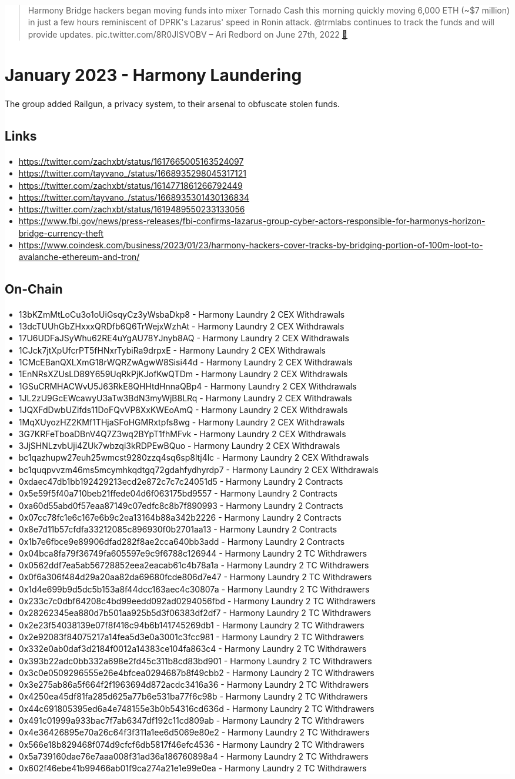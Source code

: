 > Harmony Bridge hackers began moving funds into mixer Tornado Cash this morning quickly moving 6,000 ETH (~$7 million) in just a few hours reminiscent of DPRK's Lazarus' speed in Ronin attack. @trmlabs continues to track the funds and will provide updates. pic.twitter.com/8R0JISVOBV 
– Ari Redbord on June 27th, 2022 [🔗](https://twitter.com/ARedbord/status/1541454713853542401)


# January 2023 - Harmony Laundering

The group added Railgun, a privacy system, to their arsenal to obfuscate stolen funds.

## Links

- https://twitter.com/zachxbt/status/1617665005163524097
- https://twitter.com/tayvano_/status/1668935298045317121
- https://twitter.com/zachxbt/status/1614771861266792449
- https://twitter.com/tayvano_/status/1668935301430136834
- https://twitter.com/zachxbt/status/1619489550233133056
- https://www.fbi.gov/news/press-releases/fbi-confirms-lazarus-group-cyber-actors-responsible-for-harmonys-horizon-bridge-currency-theft
- https://www.coindesk.com/business/2023/01/23/harmony-hackers-cover-tracks-by-bridging-portion-of-100m-loot-to-avalanche-ethereum-and-tron/

## On-Chain

- 13bKZmMtLoCu3o1oUiGsqyCz3yWsbaDkp8 - Harmony Laundry 2 CEX Withdrawals
- 13dcTUUhGbZHxxxQRDfb6Q6TrWejxWzhAt - Harmony Laundry 2 CEX Withdrawals
- 17U6UDFaJSyWhu62RE4uYgAU78YJnyb8AQ - Harmony Laundry 2 CEX Withdrawals
- 1CJck7jtXpUfcrPT5fHNxrTybiRa9drpxE - Harmony Laundry 2 CEX Withdrawals
- 1CMcEBanQXLXmG18rWQRZwAgwW8Sisi44d - Harmony Laundry 2 CEX Withdrawals
- 1EnNRsXZUsLD89Y659UqRkPjKJofKwQTDm - Harmony Laundry 2 CEX Withdrawals
- 1GSuCRMHACWvU5J63RkE8QHHtdHnnaQBp4 - Harmony Laundry 2 CEX Withdrawals
- 1JL2zU9GcEWcawyU3aTw3BdN3myWjB8LRq - Harmony Laundry 2 CEX Withdrawals
- 1JQXFdDwbUZifds11DoFQvVP8XxKWEoAmQ - Harmony Laundry 2 CEX Withdrawals
- 1MqXUyozHZ2KMf1THjaSFoHGMRxtpfs8wg - Harmony Laundry 2 CEX Withdrawals
- 3G7KRFeTboaDBnV4Q7Z3wq2BYpT1fhMFvk - Harmony Laundry 2 CEX Withdrawals
- 3JjSHNLzvbUji4ZUk7wbzqi3kRDPEwBQuo - Harmony Laundry 2 CEX Withdrawals
- bc1qazhupw27euh25wmcst9280zzq4sq6sp8ltj4lc - Harmony Laundry 2 CEX Withdrawals
- bc1quqpvvzm46ms5mcymhkqdtgq72gdahfydhyrdp7 - Harmony Laundry 2 CEX Withdrawals
- 0xdaec47db1bb192429213ecd2e872c7c7c24051d5 - Harmony Laundry 2 Contracts
- 0x5e59f5f40a710beb21ffede04d6f063175bd9557 - Harmony Laundry 2 Contracts
- 0xa60d55abd0f57eaa87149c07edfc8c8b7f890993 - Harmony Laundry 2 Contracts
- 0x07cc78fc1e6c167e6b9c2ea13164b88a342b2226 - Harmony Laundry 2 Contracts
- 0x8e7d11b57cfdfa33212085c896930f0b2701aa13 - Harmony Laundry 2 Contracts
- 0x1b7e6fbce9e89906dfad282f8ae2cca640bb3add - Harmony Laundry 2 Contracts
- 0x04bca8fa79f36749fa605597e9c9f6788c126944 - Harmony Laundry 2 TC Withdrawers
- 0x0562ddf7ea5ab56728852eea2eacab61c4b78a1a - Harmony Laundry 2 TC Withdrawers
- 0x0f6a306f484d29a20aa82da69680fcde806d7e47 - Harmony Laundry 2 TC Withdrawers
- 0x1d4e699b9d5dc5b153a8f44dcc163aec4c30807a - Harmony Laundry 2 TC Withdrawers
- 0x233c7c0dbf64208c4bd99eedd092ad0294056fbd - Harmony Laundry 2 TC Withdrawers
- 0x28262345ea880d7b501aa925b5d3f06383df2df7 - Harmony Laundry 2 TC Withdrawers
- 0x2e23f54038139e07f8f416c94b6b141745269db1 - Harmony Laundry 2 TC Withdrawers
- 0x2e92083f84075217a14fea5d3e0a3001c3fcc981 - Harmony Laundry 2 TC Withdrawers
- 0x332e0ab0daf3d2184f0012a14383ce104fa863c4 - Harmony Laundry 2 TC Withdrawers
- 0x393b22adc0bb332a698e2fd45c311b8cd83bd901 - Harmony Laundry 2 TC Withdrawers
- 0x3c0e0509296555e26e4bfcea0294687b8f49cbb2 - Harmony Laundry 2 TC Withdrawers
- 0x3e275ab86a5f664f2f1963694d872acdc3416a36 - Harmony Laundry 2 TC Withdrawers
- 0x4250ea45df81fa285d625a77b6e531ba77f6c98b - Harmony Laundry 2 TC Withdrawers
- 0x44c691805395ed6a4e748155e3b0b54316cd636d - Harmony Laundry 2 TC Withdrawers
- 0x491c01999a933bac7f7ab6347df192c11cd809ab - Harmony Laundry 2 TC Withdrawers
- 0x4e36426895e70a26c64f3f311a1ee6d5069e80e2 - Harmony Laundry 2 TC Withdrawers
- 0x566e18b829468f074d9cfcf6db5817f46efc4536 - Harmony Laundry 2 TC Withdrawers
- 0x5a739160dae76e7aaa008f31ad36a186760898a4 - Harmony Laundry 2 TC Withdrawers
- 0x602f46ebe41b99466ab01f9ca274a21e1e99e0ea - Harmony Laundry 2 TC Withdrawers